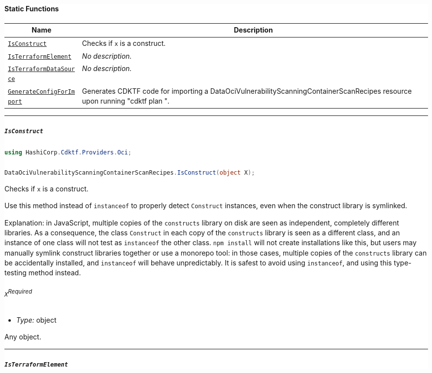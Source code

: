 #### Static Functions <a name="Static Functions" id="Static Functions"></a>

| **Name** | **Description** |
| --- | --- |
| <code><a href="#rhizo-co-terraform-provider-oci.dataOciVulnerabilityScanningContainerScanRecipes.DataOciVulnerabilityScanningContainerScanRecipes.isConstruct">IsConstruct</a></code> | Checks if `x` is a construct. |
| <code><a href="#rhizo-co-terraform-provider-oci.dataOciVulnerabilityScanningContainerScanRecipes.DataOciVulnerabilityScanningContainerScanRecipes.isTerraformElement">IsTerraformElement</a></code> | *No description.* |
| <code><a href="#rhizo-co-terraform-provider-oci.dataOciVulnerabilityScanningContainerScanRecipes.DataOciVulnerabilityScanningContainerScanRecipes.isTerraformDataSource">IsTerraformDataSource</a></code> | *No description.* |
| <code><a href="#rhizo-co-terraform-provider-oci.dataOciVulnerabilityScanningContainerScanRecipes.DataOciVulnerabilityScanningContainerScanRecipes.generateConfigForImport">GenerateConfigForImport</a></code> | Generates CDKTF code for importing a DataOciVulnerabilityScanningContainerScanRecipes resource upon running "cdktf plan <stack-name>". |

---

##### `IsConstruct` <a name="IsConstruct" id="rhizo-co-terraform-provider-oci.dataOciVulnerabilityScanningContainerScanRecipes.DataOciVulnerabilityScanningContainerScanRecipes.isConstruct"></a>

```csharp
using HashiCorp.Cdktf.Providers.Oci;

DataOciVulnerabilityScanningContainerScanRecipes.IsConstruct(object X);
```

Checks if `x` is a construct.

Use this method instead of `instanceof` to properly detect `Construct`
instances, even when the construct library is symlinked.

Explanation: in JavaScript, multiple copies of the `constructs` library on
disk are seen as independent, completely different libraries. As a
consequence, the class `Construct` in each copy of the `constructs` library
is seen as a different class, and an instance of one class will not test as
`instanceof` the other class. `npm install` will not create installations
like this, but users may manually symlink construct libraries together or
use a monorepo tool: in those cases, multiple copies of the `constructs`
library can be accidentally installed, and `instanceof` will behave
unpredictably. It is safest to avoid using `instanceof`, and using
this type-testing method instead.

###### `X`<sup>Required</sup> <a name="X" id="rhizo-co-terraform-provider-oci.dataOciVulnerabilityScanningContainerScanRecipes.DataOciVulnerabilityScanningContainerScanRecipes.isConstruct.parameter.x"></a>

- *Type:* object

Any object.

---

##### `IsTerraformElement` <a name="IsTerraformElement" id="rhizo-co-terraform-provider-oci.dataOciVulnerabilityScanningContainerScanRecipes.DataOciVulnerabilityScanningContainerScanRecipes.isTerraformElement"></a>
